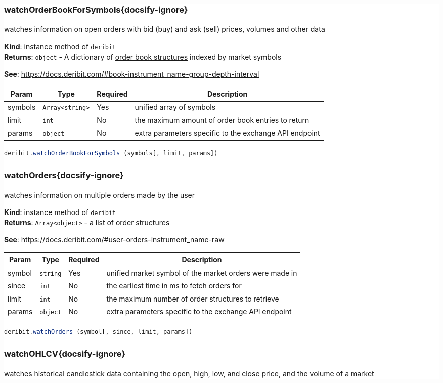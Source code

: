 
<a name="watchOrderBookForSymbols" id="watchorderbookforsymbols"></a>

### watchOrderBookForSymbols{docsify-ignore}
watches information on open orders with bid (buy) and ask (sell) prices, volumes and other data

**Kind**: instance method of [<code>deribit</code>](#deribit)  
**Returns**: <code>object</code> - A dictionary of [order book structures](https://docs.ccxt.com/#/?id=order-book-structure) indexed by market symbols

**See**: https://docs.deribit.com/#book-instrument_name-group-depth-interval  

| Param | Type | Required | Description |
| --- | --- | --- | --- |
| symbols | <code>Array&lt;string&gt;</code> | Yes | unified array of symbols |
| limit | <code>int</code> | No | the maximum amount of order book entries to return |
| params | <code>object</code> | No | extra parameters specific to the exchange API endpoint |


```javascript
deribit.watchOrderBookForSymbols (symbols[, limit, params])
```


<a name="watchOrders" id="watchorders"></a>

### watchOrders{docsify-ignore}
watches information on multiple orders made by the user

**Kind**: instance method of [<code>deribit</code>](#deribit)  
**Returns**: <code>Array&lt;object&gt;</code> - a list of [order structures](https://docs.ccxt.com/#/?id=order-structure)

**See**: https://docs.deribit.com/#user-orders-instrument_name-raw  

| Param | Type | Required | Description |
| --- | --- | --- | --- |
| symbol | <code>string</code> | Yes | unified market symbol of the market orders were made in |
| since | <code>int</code> | No | the earliest time in ms to fetch orders for |
| limit | <code>int</code> | No | the maximum number of order structures to retrieve |
| params | <code>object</code> | No | extra parameters specific to the exchange API endpoint |


```javascript
deribit.watchOrders (symbol[, since, limit, params])
```


<a name="watchOHLCV" id="watchohlcv"></a>

### watchOHLCV{docsify-ignore}
watches historical candlestick data containing the open, high, low, and close price, and the volume of a market
